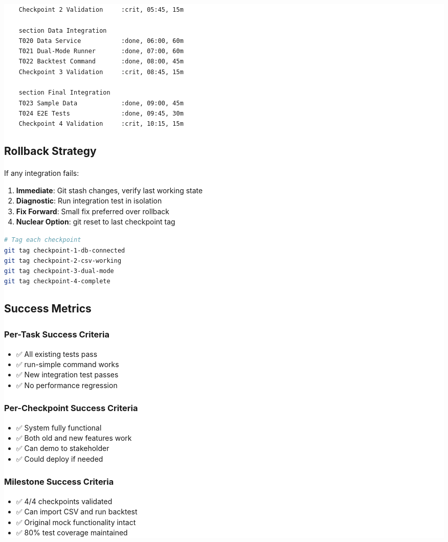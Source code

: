 ```mermaid
    Checkpoint 2 Validation     :crit, 05:45, 15m

    section Data Integration
    T020 Data Service           :done, 06:00, 60m
    T021 Dual-Mode Runner       :done, 07:00, 60m
    T022 Backtest Command       :done, 08:00, 45m
    Checkpoint 3 Validation     :crit, 08:45, 15m

    section Final Integration
    T023 Sample Data            :done, 09:00, 45m
    T024 E2E Tests              :done, 09:45, 30m
    Checkpoint 4 Validation     :crit, 10:15, 15m
```

## Rollback Strategy

If any integration fails:

1. **Immediate**: Git stash changes, verify last working state
2. **Diagnostic**: Run integration test in isolation
3. **Fix Forward**: Small fix preferred over rollback
4. **Nuclear Option**: git reset to last checkpoint tag

```bash
# Tag each checkpoint
git tag checkpoint-1-db-connected
git tag checkpoint-2-csv-working
git tag checkpoint-3-dual-mode
git tag checkpoint-4-complete
```

## Success Metrics

### Per-Task Success Criteria
- ✅ All existing tests pass
- ✅ run-simple command works
- ✅ New integration test passes
- ✅ No performance regression

### Per-Checkpoint Success Criteria
- ✅ System fully functional
- ✅ Both old and new features work
- ✅ Can demo to stakeholder
- ✅ Could deploy if needed

### Milestone Success Criteria
- ✅ 4/4 checkpoints validated
- ✅ Can import CSV and run backtest
- ✅ Original mock functionality intact
- ✅ 80% test coverage maintained
